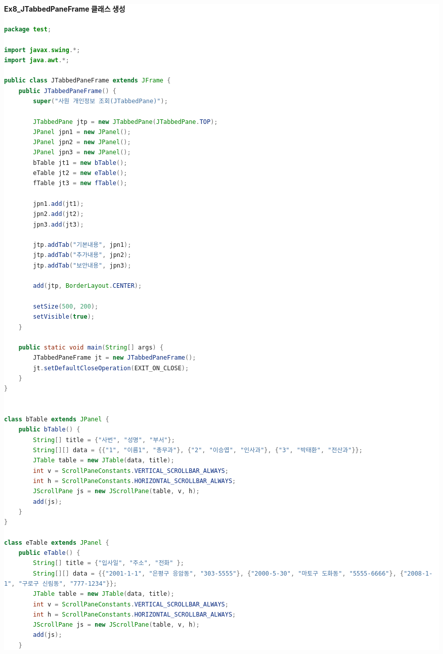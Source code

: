 #### Ex8_JTabbedPaneFrame 클래스 생성
```java
package test;

import javax.swing.*;
import java.awt.*;

public class JTabbedPaneFrame extends JFrame {
	public JTabbedPaneFrame() {
		super("사원 개인정보 조회(JTabbedPane)");
		
		JTabbedPane jtp = new JTabbedPane(JTabbedPane.TOP);
		JPanel jpn1 = new JPanel();
		JPanel jpn2 = new JPanel();
		JPanel jpn3 = new JPanel();
		bTable jt1 = new bTable();
		eTable jt2 = new eTable();
		fTable jt3 = new fTable();
		
		jpn1.add(jt1);
		jpn2.add(jt2);
		jpn3.add(jt3);
		
		jtp.addTab("기본내용", jpn1);
		jtp.addTab("추가내용", jpn2);
		jtp.addTab("보안내용", jpn3);
		
		add(jtp, BorderLayout.CENTER);
		
		setSize(500, 200);
		setVisible(true);
	}
	
	public static void main(String[] args) {
		JTabbedPaneFrame jt = new JTabbedPaneFrame();
		jt.setDefaultCloseOperation(EXIT_ON_CLOSE);
	}
}


class bTable extends JPanel {
	public bTable() {
		String[] title = {"사번", "성명", "부서"};
		String[][] data = {{"1", "이름1", "총무과"}, {"2", "이승엽", "인사과"}, {"3", "박태환", "전산과"}};
		JTable table = new JTable(data, title);
		int v = ScrollPaneConstants.VERTICAL_SCROLLBAR_ALWAYS;
		int h = ScrollPaneConstants.HORIZONTAL_SCROLLBAR_ALWAYS;
		JScrollPane js = new JScrollPane(table, v, h);
		add(js);
	}
}

class eTable extends JPanel {
	public eTable() {
		String[] title = {"입사일", "주소", "전화" };
		String[][] data = {{"2001-1-1", "은평구 응암동", "303-5555"}, {"2000-5-30", "마토구 도화동", "5555-6666"}, {"2008-1-1", "구로구 신림동", "777-1234"}};
		JTable table = new JTable(data, title);
		int v = ScrollPaneConstants.VERTICAL_SCROLLBAR_ALWAYS;
		int h = ScrollPaneConstants.HORIZONTAL_SCROLLBAR_ALWAYS;
		JScrollPane js = new JScrollPane(table, v, h);
		add(js);
	}
```